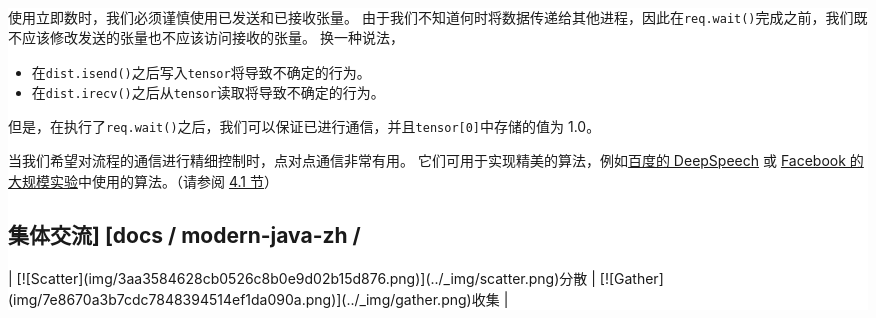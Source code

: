 使用立即数时，我们必须谨慎使用已发送和已接收张量。 由于我们不知道何时将数据传递给其他进程，因此在`req.wait()`完成之前，我们既不应该修改发送的张量也不应该访问接收的张量。 换一种说法，

*   在`dist.isend()`之后写入`tensor`将导致不确定的行为。
*   在`dist.irecv()`之后从`tensor`读取将导致不确定的行为。

但是，在执行了`req.wait()`之后，我们可以保证已进行通信，并且`tensor[0]`中存储的值为 1.0。

当我们希望对流程的通信进行精细控制时，点对点通信非常有用。 它们可用于实现精美的算法，例如[百度的 DeepSpeech](https://github.com/baidu-research/baidu-allreduce) 或 [Facebook 的大规模实验](https://research.fb.com/publications/imagenet1kin1h/)中使用的算法。（请参阅 [4.1 节](#our-own-ring-allreduce)）

## 集体交流] [docs / modern-java-zh /

<colgroup><col width="50%"> <col width="50%"></colgroup> 
| [![Scatter](img/3aa3584628cb0526c8b0e9d02b15d876.png)](../_img/scatter.png)分散 | [![Gather](img/7e8670a3b7cdc7848394514ef1da090a.png)](../_img/gather.png)收集 |